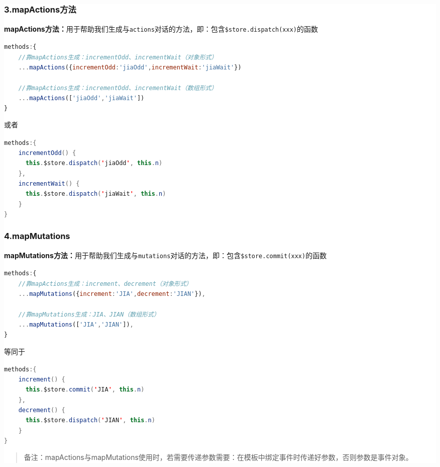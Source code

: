 ### 3.mapActions方法

<strong>mapActions方法：</strong>用于帮助我们生成与```actions```对话的方法，即：包含```$store.dispatch(xxx)```的函数

```js
methods:{
    //靠mapActions生成：incrementOdd、incrementWait（对象形式）
    ...mapActions({incrementOdd:'jiaOdd',incrementWait:'jiaWait'})

    //靠mapActions生成：incrementOdd、incrementWait（数组形式）
    ...mapActions(['jiaOdd','jiaWait'])
}
```

或者

```java
methods:{    
	incrementOdd() {
      this.$store.dispatch('jiaOdd', this.n)
    },    
    incrementWait() {
      this.$store.dispatch('jiaWait', this.n)
    }
}    
```

### 4.mapMutations

<strong>mapMutations方法：</strong>用于帮助我们生成与```mutations```对话的方法，即：包含```$store.commit(xxx)```的函数

```js
methods:{
    //靠mapActions生成：increment、decrement（对象形式）
    ...mapMutations({increment:'JIA',decrement:'JIAN'}),
    
    //靠mapMutations生成：JIA、JIAN（数组形式）
    ...mapMutations(['JIA','JIAN']),
}
```

等同于

```java
methods:{    
	increment() {
      this.$store.commit('JIA', this.n)
    },    
    decrement() {
      this.$store.dispatch('JIAN', this.n)
    }
}    
```

> 备注：mapActions与mapMutations使用时，若需要传递参数需要：在模板中绑定事件时传递好参数，否则参数是事件对象。
